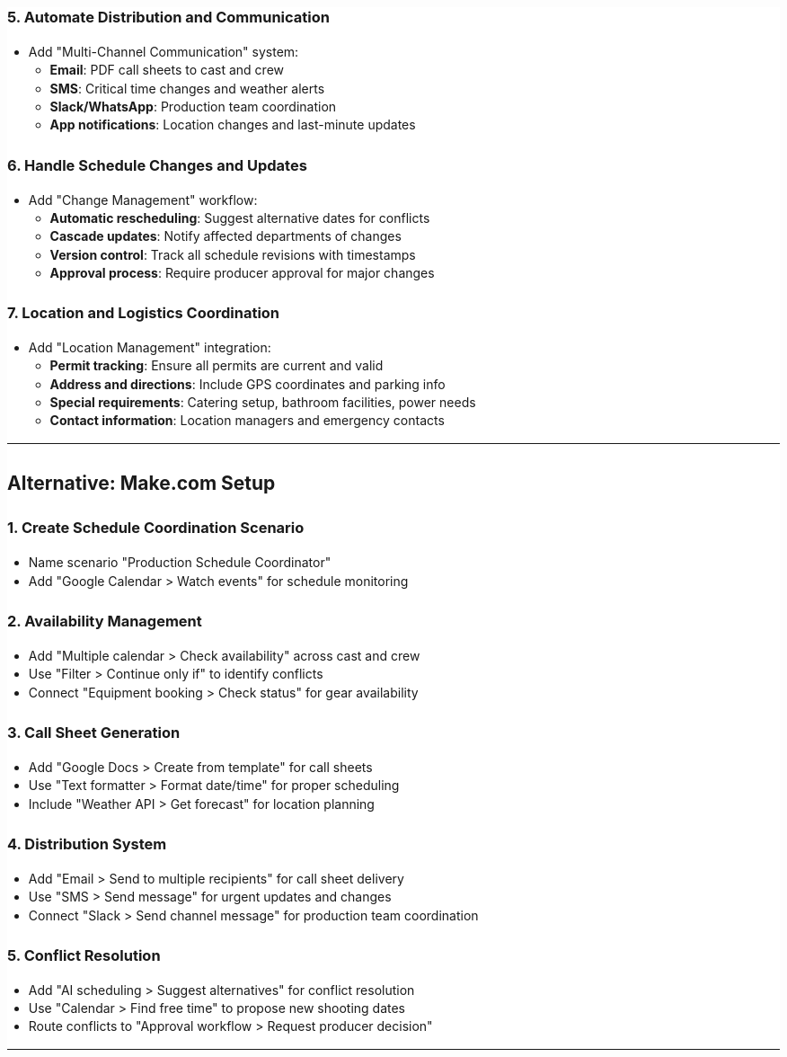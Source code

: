 ### 5. Automate Distribution and Communication
- Add "Multi-Channel Communication" system:
  - **Email**: PDF call sheets to cast and crew
  - **SMS**: Critical time changes and weather alerts  
  - **Slack/WhatsApp**: Production team coordination
  - **App notifications**: Location changes and last-minute updates

### 6. Handle Schedule Changes and Updates
- Add "Change Management" workflow:
  - **Automatic rescheduling**: Suggest alternative dates for conflicts
  - **Cascade updates**: Notify affected departments of changes
  - **Version control**: Track all schedule revisions with timestamps
  - **Approval process**: Require producer approval for major changes

### 7. Location and Logistics Coordination
- Add "Location Management" integration:
  - **Permit tracking**: Ensure all permits are current and valid
  - **Address and directions**: Include GPS coordinates and parking info
  - **Special requirements**: Catering setup, bathroom facilities, power needs
  - **Contact information**: Location managers and emergency contacts

---

## Alternative: Make.com Setup

### 1. Create Schedule Coordination Scenario
- Name scenario "Production Schedule Coordinator"
- Add "Google Calendar > Watch events" for schedule monitoring

### 2. Availability Management
- Add "Multiple calendar > Check availability" across cast and crew
- Use "Filter > Continue only if" to identify conflicts
- Connect "Equipment booking > Check status" for gear availability

### 3. Call Sheet Generation
- Add "Google Docs > Create from template" for call sheets
- Use "Text formatter > Format date/time" for proper scheduling
- Include "Weather API > Get forecast" for location planning

### 4. Distribution System
- Add "Email > Send to multiple recipients" for call sheet delivery
- Use "SMS > Send message" for urgent updates and changes
- Connect "Slack > Send channel message" for production team coordination

### 5. Conflict Resolution
- Add "AI scheduling > Suggest alternatives" for conflict resolution
- Use "Calendar > Find free time" to propose new shooting dates
- Route conflicts to "Approval workflow > Request producer decision"

---
